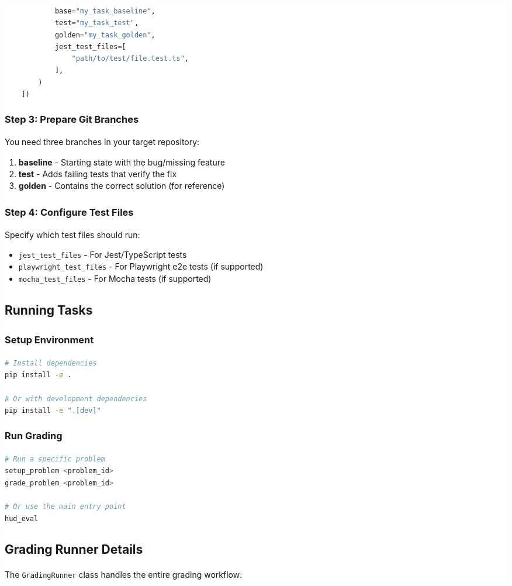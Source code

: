 ```python
            base="my_task_baseline",
            test="my_task_test",
            golden="my_task_golden",
            jest_test_files=[
                "path/to/test/file.test.ts",
            ],
        )
    ])
```

### Step 3: Prepare Git Branches

You need three branches in your target repository:

1. **baseline** - Starting state with the bug/missing feature
2. **test** - Adds failing tests that verify the fix
3. **golden** - Contains the correct solution (for reference)

### Step 4: Configure Test Files

Specify which test files should run:
- `jest_test_files` - For Jest/TypeScript tests
- `playwright_test_files` - For Playwright e2e tests (if supported)
- `mocha_test_files` - For Mocha tests (if supported)

## Running Tasks

### Setup Environment

```bash
# Install dependencies
pip install -e .

# Or with development dependencies
pip install -e ".[dev]"
```

### Run Grading

```bash
# Run a specific problem
setup_problem <problem_id>
grade_problem <problem_id>

# Or use the main entry point
hud_eval
```

## Grading Runner Details

The `GradingRunner` class handles the entire grading workflow:
